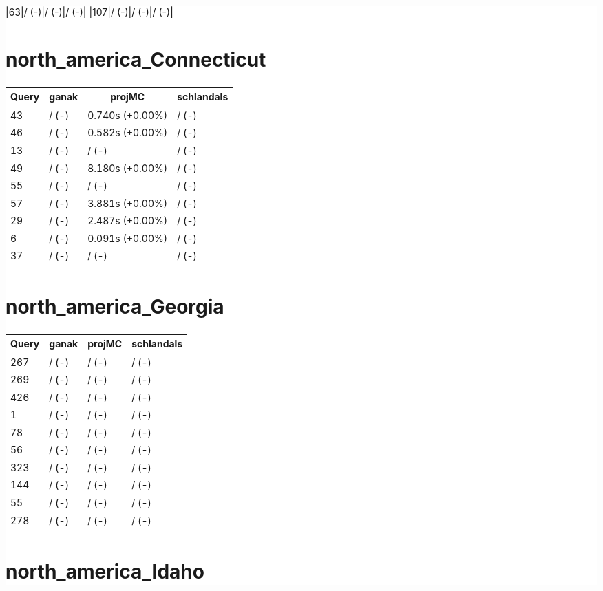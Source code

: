 |63|/ (-)|/ (-)|/ (-)|
|107|/ (-)|/ (-)|/ (-)|

# north_america_Connecticut

|Query|ganak|projMC|schlandals|
|-----|-----|------|----------|
|43|/ (-)|0.740s (+0.00%)|/ (-)|
|46|/ (-)|0.582s (+0.00%)|/ (-)|
|13|/ (-)|/ (-)|/ (-)|
|49|/ (-)|8.180s (+0.00%)|/ (-)|
|55|/ (-)|/ (-)|/ (-)|
|57|/ (-)|3.881s (+0.00%)|/ (-)|
|29|/ (-)|2.487s (+0.00%)|/ (-)|
|6|/ (-)|0.091s (+0.00%)|/ (-)|
|37|/ (-)|/ (-)|/ (-)|

# north_america_Georgia

|Query|ganak|projMC|schlandals|
|-----|-----|------|----------|
|267|/ (-)|/ (-)|/ (-)|
|269|/ (-)|/ (-)|/ (-)|
|426|/ (-)|/ (-)|/ (-)|
|1|/ (-)|/ (-)|/ (-)|
|78|/ (-)|/ (-)|/ (-)|
|56|/ (-)|/ (-)|/ (-)|
|323|/ (-)|/ (-)|/ (-)|
|144|/ (-)|/ (-)|/ (-)|
|55|/ (-)|/ (-)|/ (-)|
|278|/ (-)|/ (-)|/ (-)|

# north_america_Idaho
